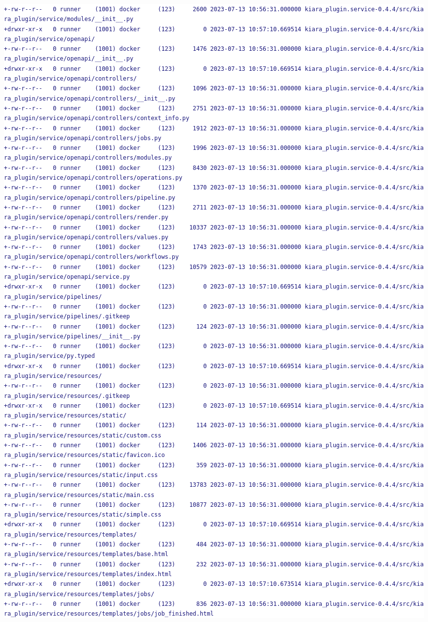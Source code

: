```diff
+-rw-r--r--   0 runner    (1001) docker     (123)     2600 2023-07-13 10:56:31.000000 kiara_plugin.service-0.4.4/src/kiara_plugin/service/modules/__init__.py
+drwxr-xr-x   0 runner    (1001) docker     (123)        0 2023-07-13 10:57:10.669514 kiara_plugin.service-0.4.4/src/kiara_plugin/service/openapi/
+-rw-r--r--   0 runner    (1001) docker     (123)     1476 2023-07-13 10:56:31.000000 kiara_plugin.service-0.4.4/src/kiara_plugin/service/openapi/__init__.py
+drwxr-xr-x   0 runner    (1001) docker     (123)        0 2023-07-13 10:57:10.669514 kiara_plugin.service-0.4.4/src/kiara_plugin/service/openapi/controllers/
+-rw-r--r--   0 runner    (1001) docker     (123)     1096 2023-07-13 10:56:31.000000 kiara_plugin.service-0.4.4/src/kiara_plugin/service/openapi/controllers/__init__.py
+-rw-r--r--   0 runner    (1001) docker     (123)     2751 2023-07-13 10:56:31.000000 kiara_plugin.service-0.4.4/src/kiara_plugin/service/openapi/controllers/context_info.py
+-rw-r--r--   0 runner    (1001) docker     (123)     1912 2023-07-13 10:56:31.000000 kiara_plugin.service-0.4.4/src/kiara_plugin/service/openapi/controllers/jobs.py
+-rw-r--r--   0 runner    (1001) docker     (123)     1996 2023-07-13 10:56:31.000000 kiara_plugin.service-0.4.4/src/kiara_plugin/service/openapi/controllers/modules.py
+-rw-r--r--   0 runner    (1001) docker     (123)     8430 2023-07-13 10:56:31.000000 kiara_plugin.service-0.4.4/src/kiara_plugin/service/openapi/controllers/operations.py
+-rw-r--r--   0 runner    (1001) docker     (123)     1370 2023-07-13 10:56:31.000000 kiara_plugin.service-0.4.4/src/kiara_plugin/service/openapi/controllers/pipeline.py
+-rw-r--r--   0 runner    (1001) docker     (123)     2711 2023-07-13 10:56:31.000000 kiara_plugin.service-0.4.4/src/kiara_plugin/service/openapi/controllers/render.py
+-rw-r--r--   0 runner    (1001) docker     (123)    10337 2023-07-13 10:56:31.000000 kiara_plugin.service-0.4.4/src/kiara_plugin/service/openapi/controllers/values.py
+-rw-r--r--   0 runner    (1001) docker     (123)     1743 2023-07-13 10:56:31.000000 kiara_plugin.service-0.4.4/src/kiara_plugin/service/openapi/controllers/workflows.py
+-rw-r--r--   0 runner    (1001) docker     (123)    10579 2023-07-13 10:56:31.000000 kiara_plugin.service-0.4.4/src/kiara_plugin/service/openapi/service.py
+drwxr-xr-x   0 runner    (1001) docker     (123)        0 2023-07-13 10:57:10.669514 kiara_plugin.service-0.4.4/src/kiara_plugin/service/pipelines/
+-rw-r--r--   0 runner    (1001) docker     (123)        0 2023-07-13 10:56:31.000000 kiara_plugin.service-0.4.4/src/kiara_plugin/service/pipelines/.gitkeep
+-rw-r--r--   0 runner    (1001) docker     (123)      124 2023-07-13 10:56:31.000000 kiara_plugin.service-0.4.4/src/kiara_plugin/service/pipelines/__init__.py
+-rw-r--r--   0 runner    (1001) docker     (123)        0 2023-07-13 10:56:31.000000 kiara_plugin.service-0.4.4/src/kiara_plugin/service/py.typed
+drwxr-xr-x   0 runner    (1001) docker     (123)        0 2023-07-13 10:57:10.669514 kiara_plugin.service-0.4.4/src/kiara_plugin/service/resources/
+-rw-r--r--   0 runner    (1001) docker     (123)        0 2023-07-13 10:56:31.000000 kiara_plugin.service-0.4.4/src/kiara_plugin/service/resources/.gitkeep
+drwxr-xr-x   0 runner    (1001) docker     (123)        0 2023-07-13 10:57:10.669514 kiara_plugin.service-0.4.4/src/kiara_plugin/service/resources/static/
+-rw-r--r--   0 runner    (1001) docker     (123)      114 2023-07-13 10:56:31.000000 kiara_plugin.service-0.4.4/src/kiara_plugin/service/resources/static/custom.css
+-rw-r--r--   0 runner    (1001) docker     (123)     1406 2023-07-13 10:56:31.000000 kiara_plugin.service-0.4.4/src/kiara_plugin/service/resources/static/favicon.ico
+-rw-r--r--   0 runner    (1001) docker     (123)      359 2023-07-13 10:56:31.000000 kiara_plugin.service-0.4.4/src/kiara_plugin/service/resources/static/input.css
+-rw-r--r--   0 runner    (1001) docker     (123)    13783 2023-07-13 10:56:31.000000 kiara_plugin.service-0.4.4/src/kiara_plugin/service/resources/static/main.css
+-rw-r--r--   0 runner    (1001) docker     (123)    10877 2023-07-13 10:56:31.000000 kiara_plugin.service-0.4.4/src/kiara_plugin/service/resources/static/simple.css
+drwxr-xr-x   0 runner    (1001) docker     (123)        0 2023-07-13 10:57:10.669514 kiara_plugin.service-0.4.4/src/kiara_plugin/service/resources/templates/
+-rw-r--r--   0 runner    (1001) docker     (123)      484 2023-07-13 10:56:31.000000 kiara_plugin.service-0.4.4/src/kiara_plugin/service/resources/templates/base.html
+-rw-r--r--   0 runner    (1001) docker     (123)      232 2023-07-13 10:56:31.000000 kiara_plugin.service-0.4.4/src/kiara_plugin/service/resources/templates/index.html
+drwxr-xr-x   0 runner    (1001) docker     (123)        0 2023-07-13 10:57:10.673514 kiara_plugin.service-0.4.4/src/kiara_plugin/service/resources/templates/jobs/
+-rw-r--r--   0 runner    (1001) docker     (123)      836 2023-07-13 10:56:31.000000 kiara_plugin.service-0.4.4/src/kiara_plugin/service/resources/templates/jobs/job_finished.html
```